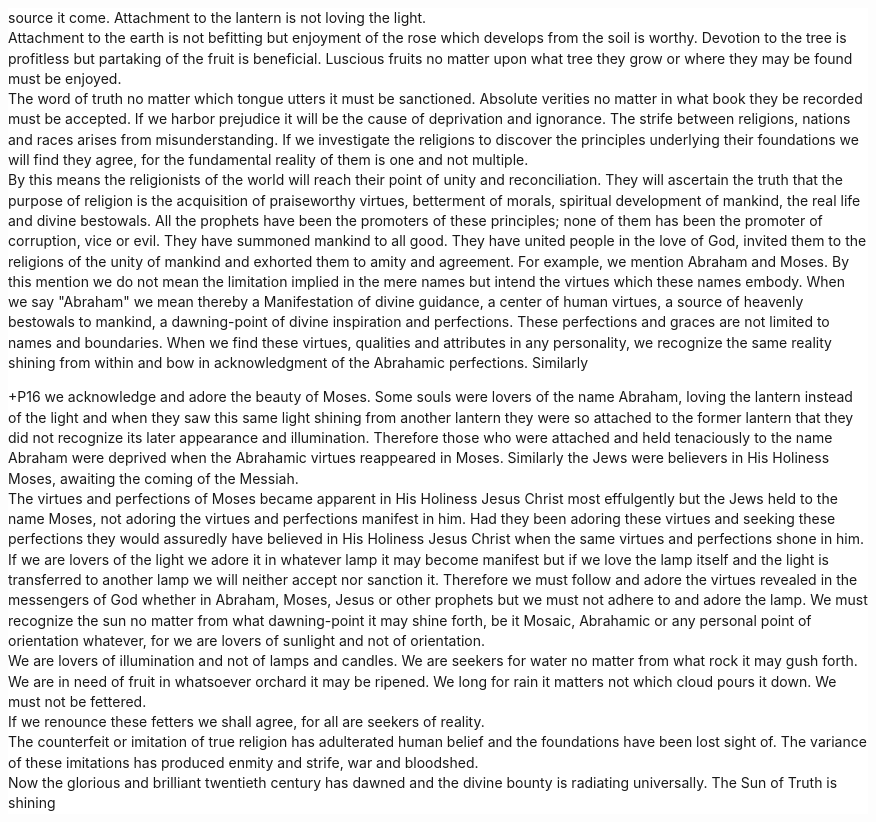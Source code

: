 source it come.  Attachment to the lantern is not loving the light.  
Attachment to the earth is not befitting but enjoyment of the rose 
which develops from the soil is worthy.  Devotion to the tree is profitless 
but partaking of the fruit is beneficial.  Luscious fruits no matter 
upon what tree they grow or where they may be found must be enjoyed.  
The word of truth no matter which tongue utters it must be 
sanctioned.  Absolute verities no matter in what book they be recorded 
must be accepted.  If we harbor prejudice it will be the cause of deprivation 
and ignorance.  The strife between religions, nations and 
races arises from misunderstanding.  If we investigate the religions to 
discover the principles underlying their foundations we will find they 
agree, for the fundamental reality of them is one and not multiple.  
By this means the religionists of the world will reach their point of 
unity and reconciliation.  They will ascertain the truth that the purpose 
of religion is the acquisition of praiseworthy virtues, betterment of 
morals, spiritual development of mankind, the real life and divine 
bestowals.  All the prophets have been the promoters of these principles; 
none of them has been the promoter of corruption, vice or evil.  They 
have summoned mankind to all good.  They have united people in the 
love of God, invited them to the religions of the unity of mankind and 
exhorted them to amity and agreement.  For example, we mention 
Abraham and Moses.  By this mention we do not mean the limitation 
implied in the mere names but intend the virtues which these names 
embody.  When we say "Abraham" we mean thereby a Manifestation 
of divine guidance, a center of human virtues, a source of heavenly 
bestowals to mankind, a dawning-point of divine inspiration and 
perfections.  These perfections and graces are not limited to names 
and boundaries.  When we find these virtues, qualities and attributes 
in any personality, we recognize the same reality shining from within 
and bow in acknowledgment of the Abrahamic perfections.  Similarly 
 
+P16 
we acknowledge and adore the beauty of Moses.  Some souls were 
lovers of the name Abraham, loving the lantern instead of the light 
and when they saw this same light shining from another lantern they 
were so attached to the former lantern that they did not recognize its 
later appearance and illumination.  Therefore those who were attached 
and held tenaciously to the name Abraham were deprived when the 
Abrahamic virtues reappeared in Moses.  Similarly the Jews were believers 
in His Holiness Moses, awaiting the coming of the Messiah.  
The virtues and perfections of Moses became apparent in His Holiness 
Jesus Christ most effulgently but the Jews held to the name Moses, 
not adoring the virtues and perfections manifest in him.  Had they 
been adoring these virtues and seeking these perfections they would 
assuredly have believed in His Holiness Jesus Christ when the same 
virtues and perfections shone in him.  If we are lovers of the light we 
adore it in whatever lamp it may become manifest but if we love the 
lamp itself and the light is transferred to another lamp we will neither 
accept nor sanction it.  Therefore we must follow and adore the virtues 
revealed in the messengers of God whether in Abraham, Moses, Jesus 
or other prophets but we must not adhere to and adore the lamp.  We 
must recognize the sun no matter from what dawning-point it may 
shine forth, be it Mosaic, Abrahamic or any personal point of orientation 
whatever, for we are lovers of sunlight and not of orientation.  
We are lovers of illumination and not of lamps and candles.  We are 
seekers for water no matter from what rock it may gush forth.  We are 
in need of fruit in whatsoever orchard it may be ripened.  We long for 
rain it matters not which cloud pours it down.  We must not be fettered.  
If we renounce these fetters we shall agree, for all are seekers of reality.  
The counterfeit or imitation of true religion has adulterated human 
belief and the foundations have been lost sight of.  The variance of 
these imitations has produced enmity and strife, war and bloodshed.  
Now the glorious and brilliant twentieth century has dawned and the 
divine bounty is radiating universally.  The Sun of Truth is shining 
